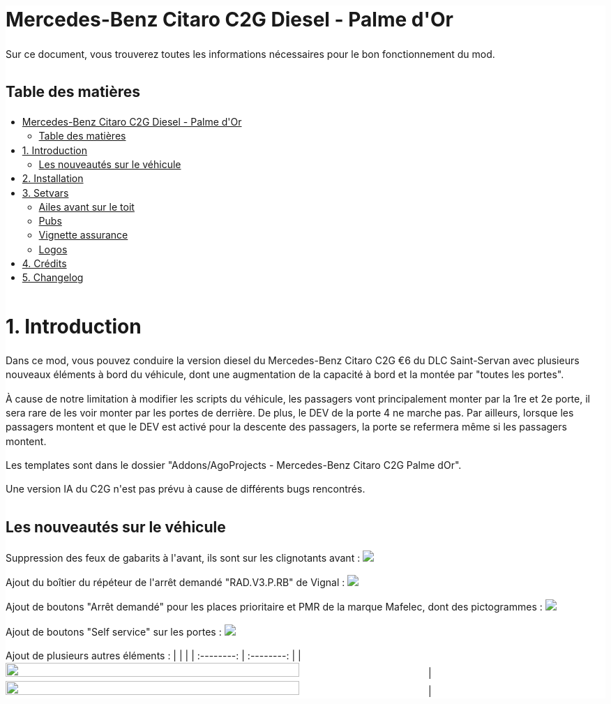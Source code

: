 # Mercedes-Benz Citaro C2G Diesel - Palme d'Or

Sur ce document, vous trouverez toutes les informations nécessaires pour le bon fonctionnement du mod.

## Table des matières

- [Mercedes-Benz Citaro C2G Diesel - Palme d'Or](#mercedes-benz-citaro-c2g-diesel---palme-dor)
  - [Table des matières](#table-des-matières)
- [1. Introduction](#1-introduction)
  - [Les nouveautés sur le véhicule](#les-nouveautés-sur-le-véhicule)
- [2. Installation](#2-installation)
- [3. Setvars](#3-setvars)
    - [Ailes avant sur le toit](#ailes-avant-sur-le-toit)
    - [Pubs](#pubs)
    - [Vignette assurance](#vignette-assurance)
    - [Logos](#logos)
- [4. Crédits](#4-crédits)
- [5. Changelog](#5-changelog)

# 1. Introduction
Dans ce mod, vous pouvez conduire la version diesel du Mercedes-Benz Citaro C2G €6 du DLC Saint-Servan avec plusieurs nouveaux éléments à bord du véhicule, dont une augmentation de la capacité à bord et la montée par "toutes les portes". 

À cause de notre limitation à modifier les scripts du véhicule, les passagers vont principalement monter par la 1re et 2e porte, il sera rare de les voir monter par les portes de derrière. De plus, le DEV de la porte 4 ne marche pas. Par ailleurs, lorsque les passagers montent et que le DEV est activé pour la descente des passagers, la porte se refermera même si les passagers montent.

Les templates sont dans le dossier "Addons/AgoProjects - Mercedes-Benz Citaro C2G Palme dOr".

Une version IA du C2G n'est pas prévu à cause de différents bugs rencontrés.

## Les nouveautés sur le véhicule
Suppression des feux de gabarits à l'avant, ils sont sur les clignotants avant :
![](https://github.com/AgoProjects/agoprojects-omsi2/blob/main/images/C2GPDO/OLLt470eqG.png?raw=true=1280x)

Ajout du boîtier du répéteur de l'arrêt demandé "RAD.V3.P.RB" de Vignal :
![](https://github.com/AgoProjects/agoprojects-omsi2/blob/main/images/C2GPDO/image%2031.png?raw=true=1280x)

Ajout de boutons "Arrêt demandé" pour les places prioritaire et PMR de la marque Mafelec, dont des pictogrammes : 
![](https://github.com/AgoProjects/agoprojects-omsi2/blob/main/images/C2GPDO/image%2034.png?raw=true=1280x)

Ajout de boutons "Self service" sur les portes :
![](https://github.com/AgoProjects/agoprojects-omsi2/blob/main/images/C2GPDO/image%2030.png?raw=true=1280x)

Ajout de plusieurs autres éléments :
| | |
| :--------: | :--------: |
| <img width="70%" height="50%" src="https://github.com/AgoProjects/agoprojects-omsi2/blob/main/images/C2GPDO/image%2033.png?raw=true">     | <img width="70%" height="50%" src="https://github.com/AgoProjects/agoprojects-omsi2/blob/main/images/C2GPDO/image%2032.png?raw=true">     |
